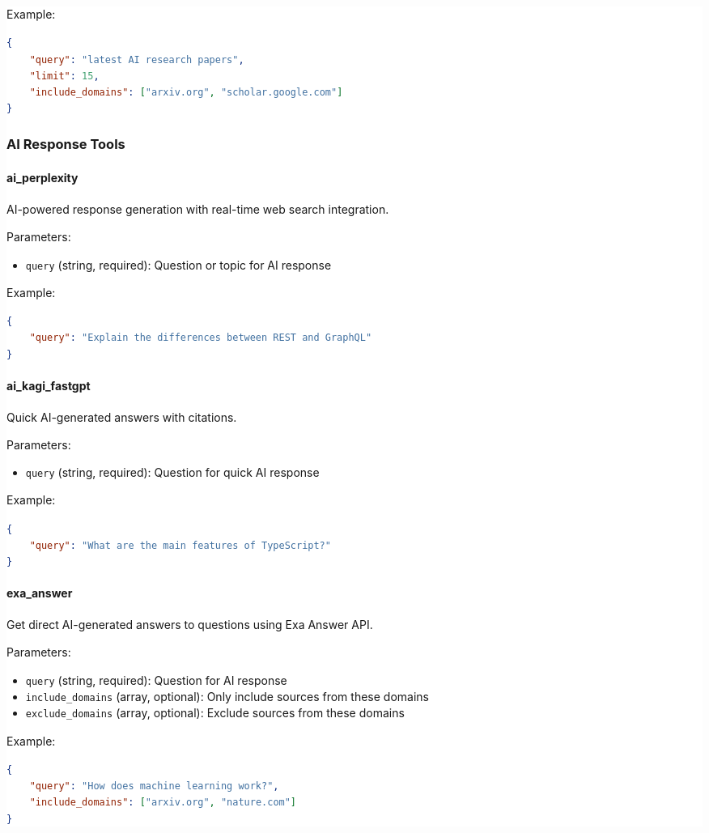 Example:

```json
{
	"query": "latest AI research papers",
	"limit": 15,
	"include_domains": ["arxiv.org", "scholar.google.com"]
}
```

### AI Response Tools

#### ai_perplexity

AI-powered response generation with real-time web search integration.

Parameters:

- `query` (string, required): Question or topic for AI response

Example:

```json
{
	"query": "Explain the differences between REST and GraphQL"
}
```

#### ai_kagi_fastgpt

Quick AI-generated answers with citations.

Parameters:

- `query` (string, required): Question for quick AI response

Example:

```json
{
	"query": "What are the main features of TypeScript?"
}
```

#### exa_answer

Get direct AI-generated answers to questions using Exa Answer API.

Parameters:

- `query` (string, required): Question for AI response
- `include_domains` (array, optional): Only include sources from these
  domains
- `exclude_domains` (array, optional): Exclude sources from these
  domains

Example:

```json
{
	"query": "How does machine learning work?",
	"include_domains": ["arxiv.org", "nature.com"]
}
```
